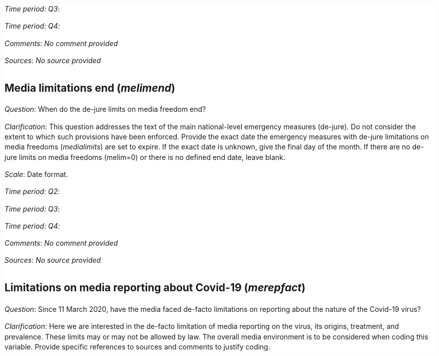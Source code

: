  
*Time period: Q3*: 

 
*Time period: Q4*: 

 

*Comments*:
*No comment provided* 

*Sources*:
*No source provided*





## Media limitations end (*melimend*) 

*Question*: When do the de-jure limits on media freedom end?

 

*Clarification*: This question addresses the text of the main national-level emergency measures (de-jure). Do not consider the extent to which such provisions have been enforced. Provide the exact date the emergency measures with de-jure limitations on media freedoms (*medialimits*) are set to expire. If the exact date is unknown, give the final day of the month. If there are no de-jure limits on media freedoms (melim=0) or there is no defined end date, leave blank.

 

*Scale*: Date format.

 
*Time period: Q2*: 

 
*Time period: Q3*: 

 
*Time period: Q4*: 

 

*Comments*:
*No comment provided* 

*Sources*:
*No source provided*





## Limitations on media reporting about Covid-19 (*merepfact*) 

*Question*: Since 11 March 2020, have the media faced  de-facto limitations on  reporting about the nature of the Covid-19 virus?

 

*Clarification*: Here we are interested in the de-facto limitation of media reporting on the virus, its origins, treatment, and prevalence. These limits may or may not be allowed by law. The overall media environment is to be considered when coding this variable. Provide specific references to sources and comments to justify coding.
